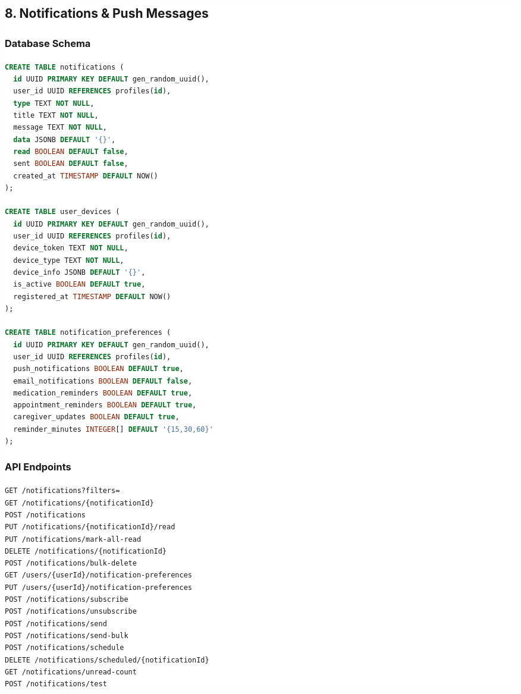 
## 8. Notifications & Push Messages

### Database Schema
```sql
CREATE TABLE notifications (
  id UUID PRIMARY KEY DEFAULT gen_random_uuid(),
  user_id UUID REFERENCES profiles(id),
  type TEXT NOT NULL,
  title TEXT NOT NULL,
  message TEXT NOT NULL,
  data JSONB DEFAULT '{}',
  read BOOLEAN DEFAULT false,
  sent BOOLEAN DEFAULT false,
  created_at TIMESTAMP DEFAULT NOW()
);

CREATE TABLE user_devices (
  id UUID PRIMARY KEY DEFAULT gen_random_uuid(),
  user_id UUID REFERENCES profiles(id),
  device_token TEXT NOT NULL,
  device_type TEXT NOT NULL,
  device_info JSONB DEFAULT '{}',
  is_active BOOLEAN DEFAULT true,
  registered_at TIMESTAMP DEFAULT NOW()
);

CREATE TABLE notification_preferences (
  id UUID PRIMARY KEY DEFAULT gen_random_uuid(),
  user_id UUID REFERENCES profiles(id),
  push_notifications BOOLEAN DEFAULT true,
  email_notifications BOOLEAN DEFAULT false,
  medication_reminders BOOLEAN DEFAULT true,
  appointment_reminders BOOLEAN DEFAULT true,
  caregiver_updates BOOLEAN DEFAULT true,
  reminder_minutes INTEGER[] DEFAULT '{15,30,60}'
);
```

### API Endpoints
```
GET /notifications?filters=
GET /notifications/{notificationId}
POST /notifications
PUT /notifications/{notificationId}/read
PUT /notifications/mark-all-read
DELETE /notifications/{notificationId}
POST /notifications/bulk-delete
GET /users/{userId}/notification-preferences
PUT /users/{userId}/notification-preferences
POST /notifications/subscribe
POST /notifications/unsubscribe
POST /notifications/send
POST /notifications/send-bulk
POST /notifications/schedule
DELETE /notifications/scheduled/{notificationId}
GET /notifications/unread-count
POST /notifications/test
```
